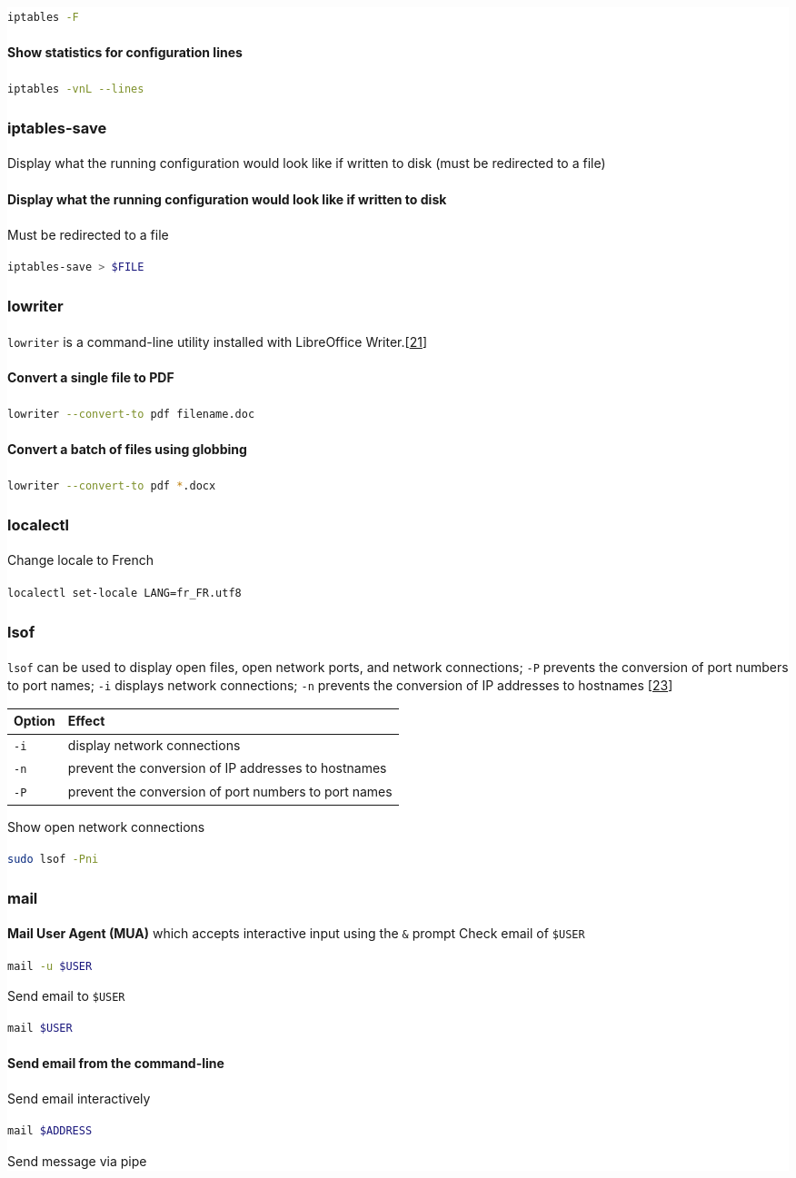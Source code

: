 ```sh
iptables -F
```
#### Show statistics for configuration lines
```sh
iptables -vnL --lines
```
### iptables-save
Display what the running configuration would look like if written to disk (must be redirected to a file)
#### Display what the running configuration would look like if written to disk 
Must be redirected to a file
```sh
iptables-save > $FILE
```
### lowriter
`lowriter` is a command-line utility installed with LibreOffice Writer.[[21](sources.md)]
#### Convert a single file to PDF
```sh
lowriter --convert-to pdf filename.doc
```
#### Convert a batch of files using globbing
```sh
lowriter --convert-to pdf *.docx
```
### localectl
Change locale to French
```sh
localectl set-locale LANG=fr_FR.utf8
```

### lsof
`lsof` can be used to display open files, open network ports, and network connections; `-P` prevents the conversion of port numbers to port names; `-i` displays network connections; `-n` prevents the conversion of IP addresses to hostnames [[23](sources.md)]

Option  | Effect
:---    | :---
`-i`    | display network connections
`-n`    | prevent the conversion of IP addresses to hostnames
`-P`    | prevent the conversion of port numbers to port names

Show open network connections
```sh
sudo lsof -Pni
```

### mail
**Mail User Agent (MUA)** which accepts interactive input using the `&` prompt
Check email of `$USER`
```sh
mail -u $USER
```
Send email to `$USER`
```sh
mail $USER
```
#### Send email from the command-line
Send email interactively
```sh
mail $ADDRESS
```
Send message via pipe 